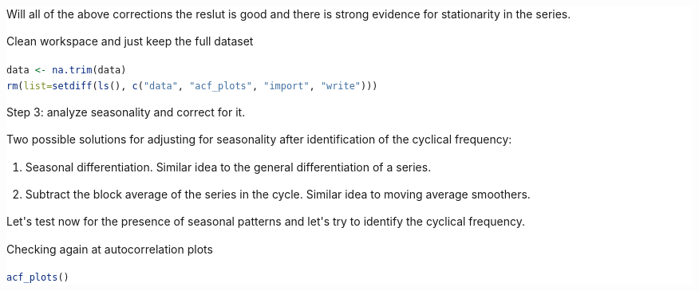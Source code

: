 Will all of the above corrections the reslut is good and there is strong evidence for stationarity in the series.

Clean workspace and just keep the full dataset

``` r
data <- na.trim(data)
rm(list=setdiff(ls(), c("data", "acf_plots", "import", "write")))
```

Step 3: analyze seasonality and correct for it.

Two possible solutions for adjusting for seasonality after identification of the cyclical frequency:

1.  Seasonal differentiation. Similar idea to the general differentiation of a series.

2.  Subtract the block average of the series in the cycle. Similar idea to moving average smoothers.

Let's test now for the presence of seasonal patterns and let's try to identify the cyclical frequency.

Checking again at autocorrelation plots

``` r
acf_plots()
```

